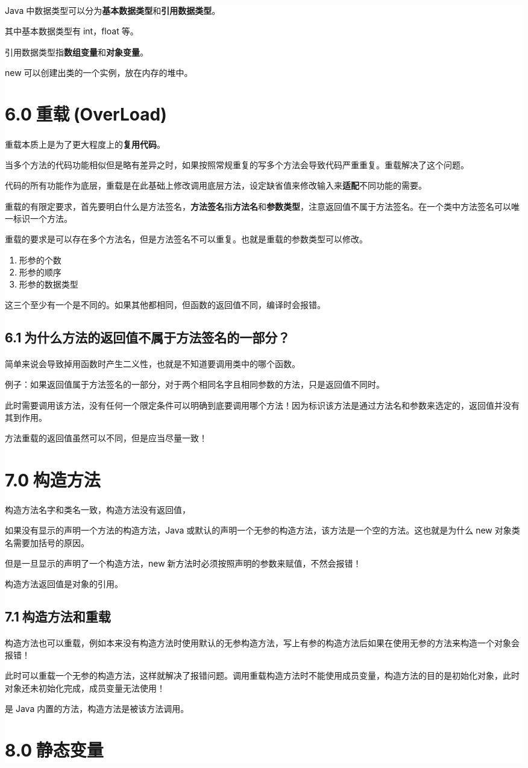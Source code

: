 Java 中数据类型可以分为**基本数据类型**和**引用数据类型**。

其中基本数据类型有 int，float 等。

引用数据类型指**数组变量**和**对象变量**。

new 可以创建出类的一个实例，放在内存的堆中。

# 6.0 重载 (OverLoad)

重载本质上是为了更大程度上的**复用代码**。

当多个方法的代码功能相似但是略有差异之时，如果按照常规重复的写多个方法会导致代码严重重复。重载解决了这个问题。

代码的所有功能作为底层，重载是在此基础上修改调用底层方法，设定缺省值来修改输入来**适配**不同功能的需要。

重载的有限定要求，首先要明白什么是方法签名，**方法签名**指**方法名**和**参数类型**，注意返回值不属于方法签名。在一个类中方法签名可以唯一标识一个方法。

重载的要求是可以存在多个方法名，但是方法签名不可以重复。也就是重载的参数类型可以修改。

1. 形参的个数
2. 形参的顺序
3. 形参的数据类型

这三个至少有一个是不同的。如果其他都相同，但函数的返回值不同，编译时会报错。

## 6.1 为什么方法的返回值不属于方法签名的一部分？

简单来说会导致掉用函数时产生二义性，也就是不知道要调用类中的哪个函数。

例子：如果返回值属于方法签名的一部分，对于两个相同名字且相同参数的方法，只是返回值不同时。

此时需要调用该方法，没有任何一个限定条件可以明确到底要调用哪个方法！因为标识该方法是通过方法名和参数来选定的，返回值并没有其到作用。

方法重载的返回值虽然可以不同，但是应当尽量一致！

# 7.0 构造方法

构造方法名字和类名一致，构造方法没有返回值，

如果没有显示的声明一个方法的构造方法，Java 或默认的声明一个无参的构造方法，该方法是一个空的方法。这也就是为什么 new 对象类名需要加括号的原因。

但是一旦显示的声明了一个构造方法，new 新方法时必须按照声明的参数来赋值，不然会报错！

构造方法返回值是对象的引用。

## 7.1 构造方法和重载

构造方法也可以重载，例如本来没有构造方法时使用默认的无参构造方法，写上有参的构造方法后如果在使用无参的方法来构造一个对象会报错！

此时可以重载一个无参的构造方法，这样就解决了报错问题。调用重载构造方法时不能使用成员变量，构造方法的目的是初始化对象，此时对象还未初始化完成，成员变量无法使用！

是 Java 内置的方法，构造方法是被该方法调用。

# 8.0 静态变量
